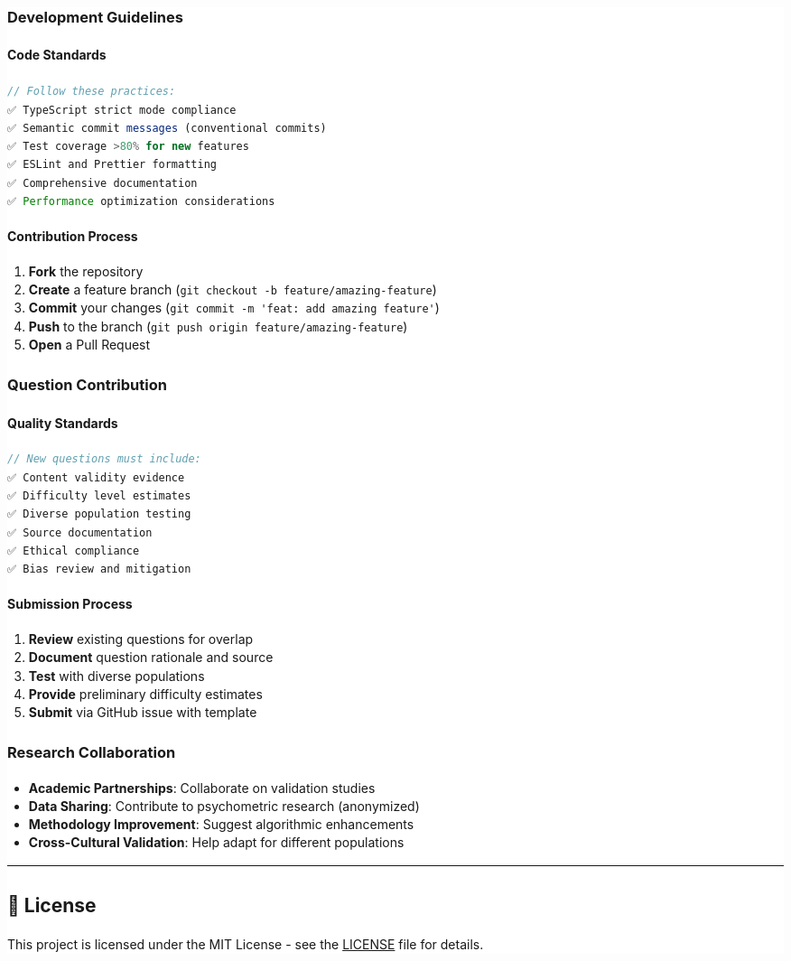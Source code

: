 ### **Development Guidelines**

#### **Code Standards**
```typescript
// Follow these practices:
✅ TypeScript strict mode compliance
✅ Semantic commit messages (conventional commits)
✅ Test coverage >80% for new features
✅ ESLint and Prettier formatting
✅ Comprehensive documentation
✅ Performance optimization considerations
```

#### **Contribution Process**
1. **Fork** the repository
2. **Create** a feature branch (`git checkout -b feature/amazing-feature`)
3. **Commit** your changes (`git commit -m 'feat: add amazing feature'`)
4. **Push** to the branch (`git push origin feature/amazing-feature`)
5. **Open** a Pull Request

### **Question Contribution**

#### **Quality Standards**
```typescript
// New questions must include:
✅ Content validity evidence
✅ Difficulty level estimates
✅ Diverse population testing
✅ Source documentation
✅ Ethical compliance
✅ Bias review and mitigation
```

#### **Submission Process**
1. **Review** existing questions for overlap
2. **Document** question rationale and source
3. **Test** with diverse populations
4. **Provide** preliminary difficulty estimates
5. **Submit** via GitHub issue with template

### **Research Collaboration**
- **Academic Partnerships**: Collaborate on validation studies
- **Data Sharing**: Contribute to psychometric research (anonymized)
- **Methodology Improvement**: Suggest algorithmic enhancements
- **Cross-Cultural Validation**: Help adapt for different populations

---

## 📄 License

This project is licensed under the MIT License - see the [LICENSE](LICENSE) file for details.
